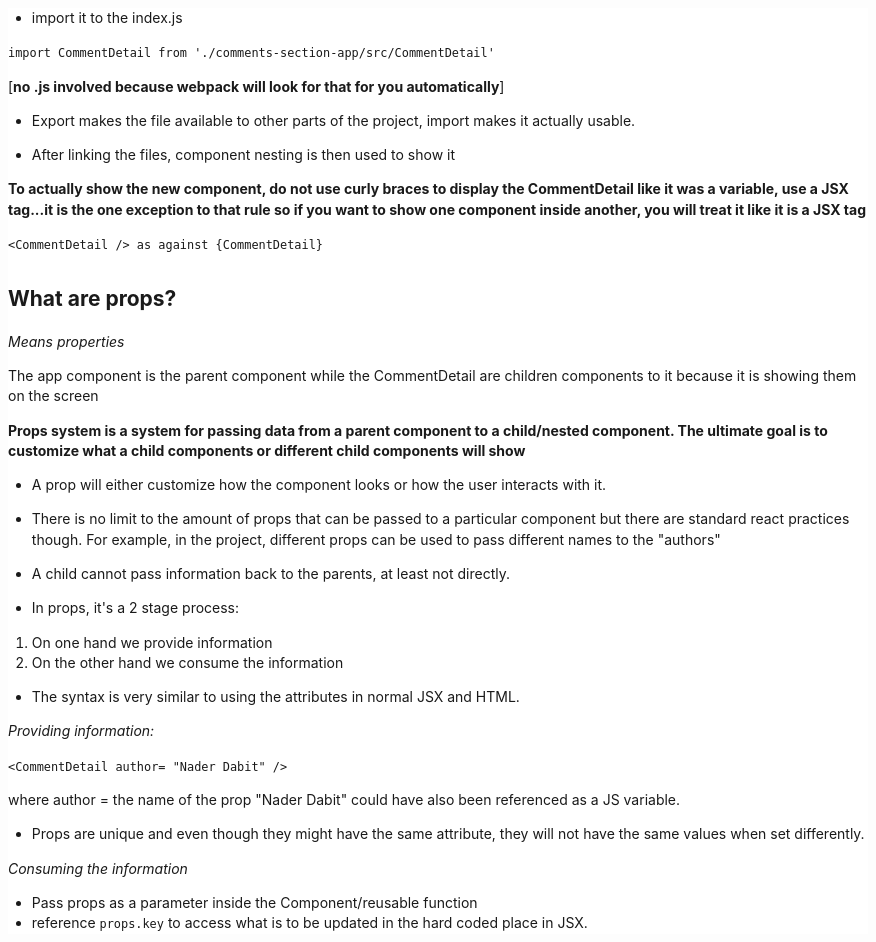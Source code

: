 - import it to the index.js

```
import CommentDetail from './comments-section-app/src/CommentDetail'
```

[**no .js involved because webpack will look for that for you automatically**]

- Export makes the file available to other parts of the project, import makes it actually usable.

- After linking the files, component nesting is then used to show it

**To actually show the new component, do not use curly braces to display the CommentDetail like it was a variable, use a JSX tag...it is the one exception to that rule so if you want to show one component inside another, you will treat it like it is a JSX tag**

```
<CommentDetail /> as against {CommentDetail}
```

## What are props?

*Means properties*

The app component is the parent component while the CommentDetail are children components to it because it is showing them on the screen

**Props system is a system for passing data from a parent component to a child/nested component. The ultimate goal is to customize what a child components or different child components will show**

- A prop will either customize how the component looks or how the user interacts with it.
- There is no limit to the amount of props that can be passed to a particular component but there are standard react practices though. For example, in the project, different props can be used to pass different names to the "authors"

- A child cannot pass information back to the parents, at least not directly.

- In props, it's a 2 stage process:

1. On one hand we provide information
2. On the other hand we consume the information

- The syntax is very similar to using the attributes in normal JSX and HTML.

*Providing information:*

```
<CommentDetail author= "Nader Dabit" />
```

where author = the name of the prop
"Nader Dabit" could have also been referenced as a JS variable.

- Props are unique and even though they might have the same attribute, they will not have the same values when set differently.

*Consuming the information*

- Pass props as a parameter inside the Component/reusable function
- reference `props.key` to access what is to be updated in the hard coded place in JSX.
